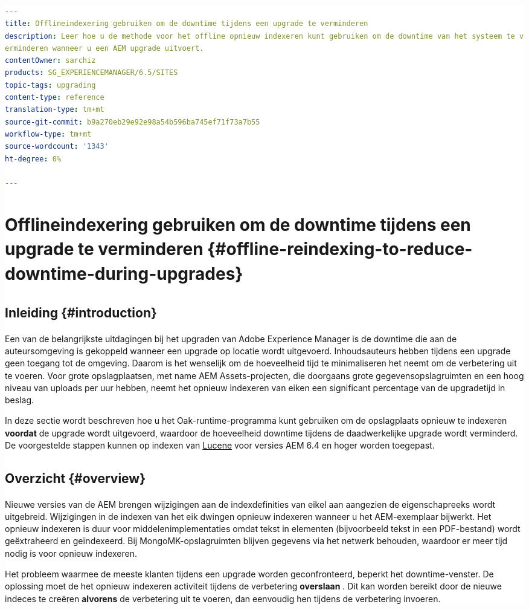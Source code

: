 ```yaml
---
title: Offlineindexering gebruiken om de downtime tijdens een upgrade te verminderen
description: Leer hoe u de methode voor het offline opnieuw indexeren kunt gebruiken om de downtime van het systeem te verminderen wanneer u een AEM upgrade uitvoert.
contentOwner: sarchiz
products: SG_EXPERIENCEMANAGER/6.5/SITES
topic-tags: upgrading
content-type: reference
translation-type: tm+mt
source-git-commit: b9a270eb29e92e98a54b596ba745ef71f73a7b55
workflow-type: tm+mt
source-wordcount: '1343'
ht-degree: 0%

---
```



# Offlineindexering gebruiken om de downtime tijdens een upgrade te verminderen {#offline-reindexing-to-reduce-downtime-during-upgrades}

## Inleiding {#introduction}

Een van de belangrijkste uitdagingen bij het upgraden van Adobe Experience Manager is de downtime die aan de auteursomgeving is gekoppeld wanneer een upgrade op locatie wordt uitgevoerd. Inhoudsauteurs hebben tijdens een upgrade geen toegang tot de omgeving. Daarom is het wenselijk om de hoeveelheid tijd te minimaliseren het neemt om de verbetering uit te voeren. Voor grote opslagplaatsen, met name AEM Assets-projecten, die doorgaans grote gegevensopslagruimten en een hoog niveau van uploads per uur hebben, neemt het opnieuw indexeren van eiken een significant percentage van de upgradetijd in beslag.

In deze sectie wordt beschreven hoe u het Oak-runtime-programma kunt gebruiken om de opslagplaats opnieuw te indexeren **voordat** de upgrade wordt uitgevoerd, waardoor de hoeveelheid downtime tijdens de daadwerkelijke upgrade wordt verminderd. De voorgestelde stappen kunnen op indexen van [Lucene](https://jackrabbit.apache.org/oak/docs/query/lucene.html) voor versies AEM 6.4 en hoger worden toegepast.

## Overzicht {#overview}

Nieuwe versies van de AEM brengen wijzigingen aan de indexdefinities van eikel aan aangezien de eigenschapreeks wordt uitgebreid. Wijzigingen in de indexen van het eik dwingen opnieuw indexeren wanneer u het AEM-exemplaar bijwerkt. Het opnieuw indexeren is duur voor middelenimplementaties omdat tekst in elementen (bijvoorbeeld tekst in een PDF-bestand) wordt geëxtraheerd en geïndexeerd. Bij MongoMK-opslagruimten blijven gegevens via het netwerk behouden, waardoor er meer tijd nodig is voor opnieuw indexeren.

Het probleem waarmee de meeste klanten tijdens een upgrade worden geconfronteerd, beperkt het downtime-venster. De oplossing moet de het opnieuw indexeren activiteit tijdens de verbetering **overslaan** . Dit kan worden bereikt door de nieuwe indeces te creëren **alvorens** de verbetering uit te voeren, dan eenvoudig hen tijdens de verbetering invoeren.
